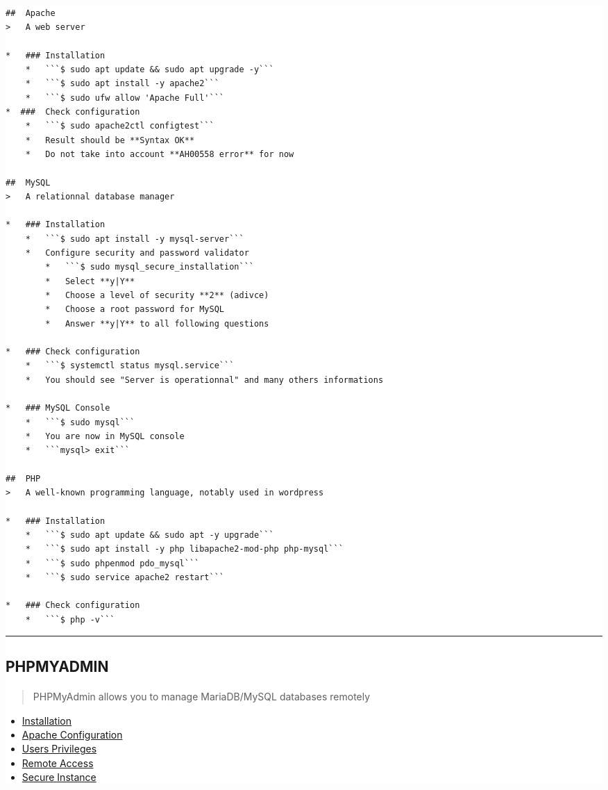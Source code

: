     ##  Apache
    >   A web server

    *   ### Installation
        *   ```$ sudo apt update && sudo apt upgrade -y```
        *   ```$ sudo apt install -y apache2```
        *   ```$ sudo ufw allow 'Apache Full'```
    *  ###  Check configuration
        *   ```$ sudo apache2ctl configtest```
        *   Result should be **Syntax OK**
        *   Do not take into account **AH00558 error** for now

    ##  MySQL
    >   A relationnal database manager

    *   ### Installation
        *   ```$ sudo apt install -y mysql-server```
        *   Configure security and password validator
            *   ```$ sudo mysql_secure_installation```
            *   Select **y|Y**
            *   Choose a level of security **2** (adivce)
            *   Choose a root password for MySQL
            *   Answer **y|Y** to all following questions

    *   ### Check configuration
        *   ```$ systemctl status mysql.service```
        *   You should see "Server is operationnal" and many others informations

    *   ### MySQL Console
        *   ```$ sudo mysql```
        *   You are now in MySQL console
        *   ```mysql> exit```

    ##  PHP
    >   A well-known programming language, notably used in wordpress

    *   ### Installation
        *   ```$ sudo apt update && sudo apt -y upgrade```
        *   ```$ sudo apt install -y php libapache2-mod-php php-mysql```
        *   ```$ sudo phpenmod pdo_mysql```
        *   ```$ sudo service apache2 restart```

    *   ### Check configuration
        *   ```$ php -v```

---

##    PHPMYADMIN
>   PHPMyAdmin allows you to manage MariaDB/MySQL databases remotely
-   [Installation](#installation)
-   [Apache Configuration](#apache-configuration)
-   [Users Privileges](#users-privileges)
-   [Remote Access](#remote-access)
-   [Secure Instance](#secure-instance)
